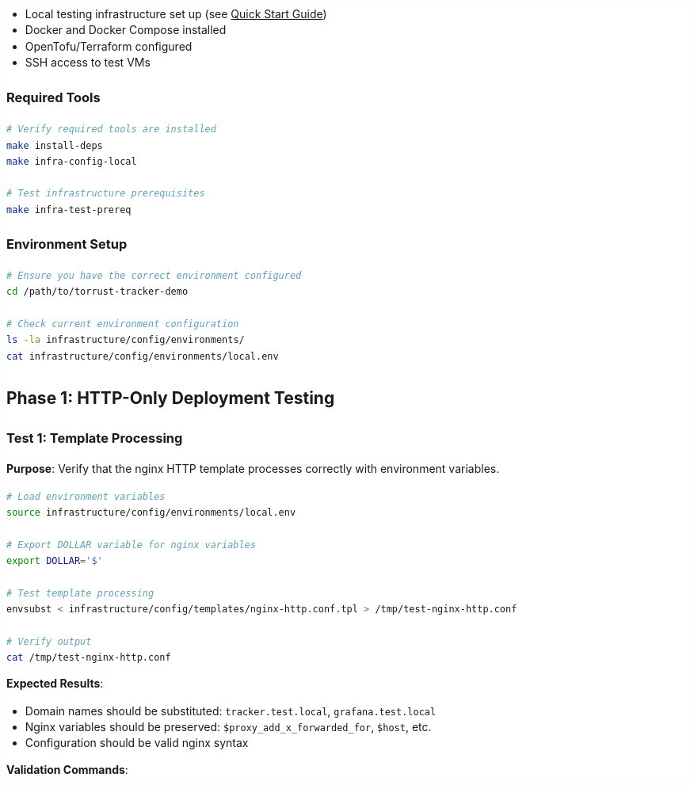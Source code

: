 - Local testing infrastructure set up (see [Quick Start Guide](../infrastructure/quick-start.md))
- Docker and Docker Compose installed
- OpenTofu/Terraform configured
- SSH access to test VMs

### Required Tools

```bash
# Verify required tools are installed
make install-deps
make infra-config-local

# Test infrastructure prerequisites
make infra-test-prereq
```

### Environment Setup

```bash
# Ensure you have the correct environment configured
cd /path/to/torrust-tracker-demo

# Check current environment configuration
ls -la infrastructure/config/environments/
cat infrastructure/config/environments/local.env
```

## Phase 1: HTTP-Only Deployment Testing

### Test 1: Template Processing

**Purpose**: Verify that the nginx HTTP template processes correctly with environment variables.

```bash
# Load environment variables
source infrastructure/config/environments/local.env

# Export DOLLAR variable for nginx variables
export DOLLAR='$'

# Test template processing
envsubst < infrastructure/config/templates/nginx-http.conf.tpl > /tmp/test-nginx-http.conf

# Verify output
cat /tmp/test-nginx-http.conf
```

**Expected Results**:

- Domain names should be substituted: `tracker.test.local`, `grafana.test.local`
- Nginx variables should be preserved: `$proxy_add_x_forwarded_for`, `$host`, etc.
- Configuration should be valid nginx syntax

**Validation Commands**:
